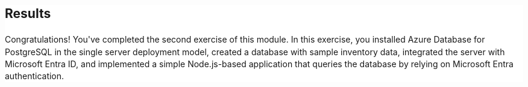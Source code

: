 ## Results

Congratulations! You've completed the second exercise of this module. In this exercise, you installed Azure Database for PostgreSQL in the single server deployment model, created a database with sample inventory data, integrated the server with Microsoft Entra ID, and implemented a simple Node.js-based application that queries the database by relying on Microsoft Entra authentication.

